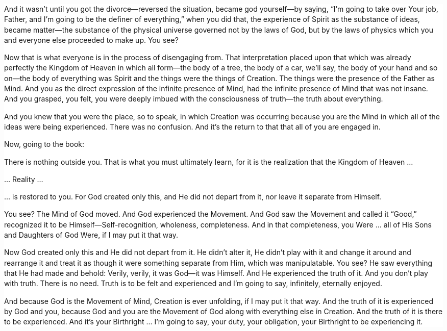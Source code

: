 And it wasn&rsquo;t until you got the divorce&mdash;reversed the
situation, became god yourself&mdash;by saying, &ldquo;I&rsquo;m going
to take over Your job, Father, and I&rsquo;m going to be the definer of
everything,&rdquo; when you did that, the experience of Spirit as the
substance of ideas, became matter&mdash;the substance of the physical
universe governed not by the laws of God, but by the laws of physics
which you and everyone else proceeded to make up. You see?

Now that is what everyone is in the process of disengaging from. That
interpretation placed upon that which was already perfectly the Kingdom
of Heaven in which all form&mdash;the body of a tree, the body of a car,
we&rsquo;ll say, the body of your hand and so on&mdash;the body of
everything was Spirit and the things were the things of Creation. The
things were the presence of the Father as Mind. And you as the direct
expression of the infinite presence of Mind, had the infinite presence
of Mind that was not insane. And you grasped, you felt, you were deeply
imbued with the consciousness of truth&mdash;the truth about everything.

And you knew that you were the place, so to speak, in which Creation was
occurring because you are the Mind in which all of the ideas were being
experienced. There was no confusion. And it&rsquo;s the return to that
that all of you are engaged in.

Now, going to the book:

<div markdown="1" class="well book">
There is nothing outside you. That is what you must ultimately learn,
for it is the realization that the Kingdom of Heaven &hellip;
</div>

&hellip; Reality &hellip;

<div markdown="1" class="well book">
&hellip; is restored to you. For God created only this, and He did not
depart from it, nor leave it separate from Himself.
</div>

You see? The Mind of God moved. And God experienced the Movement. And
God saw the Movement and called it &ldquo;Good,&rdquo; recognized it to
be Himself&mdash;Self-recognition, wholeness, completeness. And in that
completeness, you Were &hellip; all of His Sons and Daughters of God
Were, if I may put it that way.

Now God created only this and He did not depart from it. He didn&rsquo;t
alter it, He didn&rsquo;t play with it and change it around and
rearrange it and treat it as though it were something separate from Him,
which was manipulatable. You see?  He saw everything that He had made
and behold: Verily, verily, it was God&mdash;it was Himself. And He
experienced the truth of it. And you don&rsquo;t play with truth. There
is no need. Truth is to be felt and experienced and I&rsquo;m going to
say, infinitely, eternally enjoyed.

And because God is the Movement of Mind, Creation is ever unfolding, if
I may put it that way. And the truth of it is experienced by God and
you, because God and you are the Movement of God along with everything
else in Creation. And the truth of it is there to be experienced. And
it&rsquo;s your Birthright &hellip; I&rsquo;m going to say, your duty,
your obligation, your Birthright to be experiencing it.
